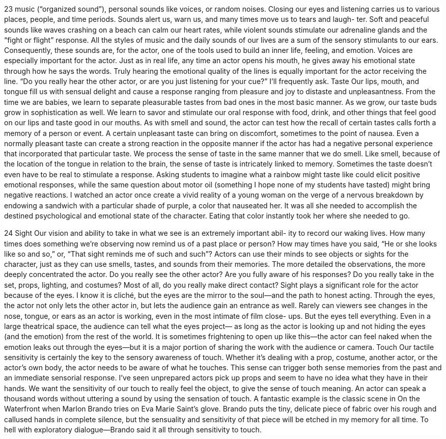 23  music (“organized sound”), personal sounds like voices, or random noises. Closing our eyes and listening carries us to various places, people, and time periods. Sounds alert us, warn us, and many times move us to tears and laugh- ter. Soft and peaceful sounds like waves crashing on a beach can calm our heart rates, while violent sounds stimulate our adrenaline glands and the “fight or flight” response. All the styles of music and the daily sounds of our lives are a sum of the sensory stimulants to our ears. Consequently, these sounds are, for the actor, one of the tools used to build an inner life, feeling, and emotion. Voices are especially important for the actor. Just as in real life, any time an actor opens his mouth, he gives away his emotional state through how he says the words. Truly hearing the emotional quality of the lines is equally important for the actor receiving the line. “Do you really hear the other actor, or are you just listening for your cue?” I’ll frequently ask.  Taste  Our lips, mouth, and tongue fill us with sensual delight and cause a response ranging from pleasure and joy to distaste and unpleasantness. From the time we are babies, we learn to separate pleasurable tastes from bad ones in the most basic manner. As we grow, our taste buds grow in sophistication as well. We learn to savor and stimulate our oral response with food, drink, and other things that feel good on our lips and taste good in our mouths. As with smell and sound, the actor can test how the recall of certain tastes calls forth a memory of a person or event. A certain unpleasant taste can bring on discomfort, sometimes to the point of nausea. Even a normally pleasant taste can create a strong reaction in the opposite manner if the actor has had a negative personal experience that incorporated that particular taste. We process the sense of taste in the same manner that we do smell. Like smell, because of the location of the tongue in relation to the brain, the sense of taste is intricately linked to memory. Sometimes the taste doesn’t even have to be real to stimulate a response. Asking students to imagine what a rainbow might taste like could elicit positive emotional responses, while the same question about motor oil (something I hope none of my students have tasted) might bring negative reactions. I watched an actor once create a vivid reality of a young woman on the verge of a nervous breakdown by endowing a sandwich with a particular shade of purple, a color that nauseated her. It was all she needed to accomplish the destined psychological and emotional state of the character. Eating that color instantly took her where she needed to go.

24  Sight  Our vision and ability to take in what we see is an extremely important abil- ity to record our waking lives. How many times does something we’re observing now remind us of a past place or person? How may times have you said, “He or she looks like so and so,” or, “That sight reminds me of such and such”? Actors can use their minds to see objects or sights for the character, just as they can use smells, tastes, and sounds from their memories. The more detailed the observations, the more deeply concentrated the actor. Do you really see the other actor? Are you fully aware of his responses? Do you really take in the set, props, lighting, and costumes? Most of all, do you really make direct contact? Sight plays a significant role for the actor because of the eyes. I know it is cliché, but the eyes are the mirror to the soul—and the path to honest acting. Through the eyes, the actor not only lets the other actor in, but lets the audience gain an entrance as well. Rarely can viewers see changes in the nose, tongue, or ears as an actor is working, even in the most intimate of film close- ups. But the eyes tell everything. Even in a large theatrical space, the audience can tell what the eyes project— as long as the actor is looking up and not hiding the eyes (and the emotion) from the rest of the world. It is sometimes frightening to open up like this—the actor can feel naked when the emotion leaks out through the eyes—but it is a major portion of sharing the work with the audience or camera.  Touch  Our tactile sensitivity is certainly the key to the sensory awareness of touch. Whether it’s dealing with a prop, costume, another actor, or the actor’s own body, the actor needs to be aware of what he touches. This sense can trigger both sense memories from the past and an immediate sensorial response. I’ve seen unprepared actors pick up props and seem to have no idea what they have in their hands. We want the sensitivity of our touch to really   feel   the object, to give the sense of touch meaning. An actor can speak a thousand words without uttering a sound by using the sensation of touch. A fantastic example is the classic scene in   On the Waterfront   when Marlon Brando tries on Eva Marie Saint’s glove. Brando puts the tiny, delicate piece of fabric over his rough and callused hands in complete silence, but the sensuality and sensitivity of that piece will be etched in my memory for all time. To hell with exploratory dialogue—Brando said it all through sensitivity to touch.
